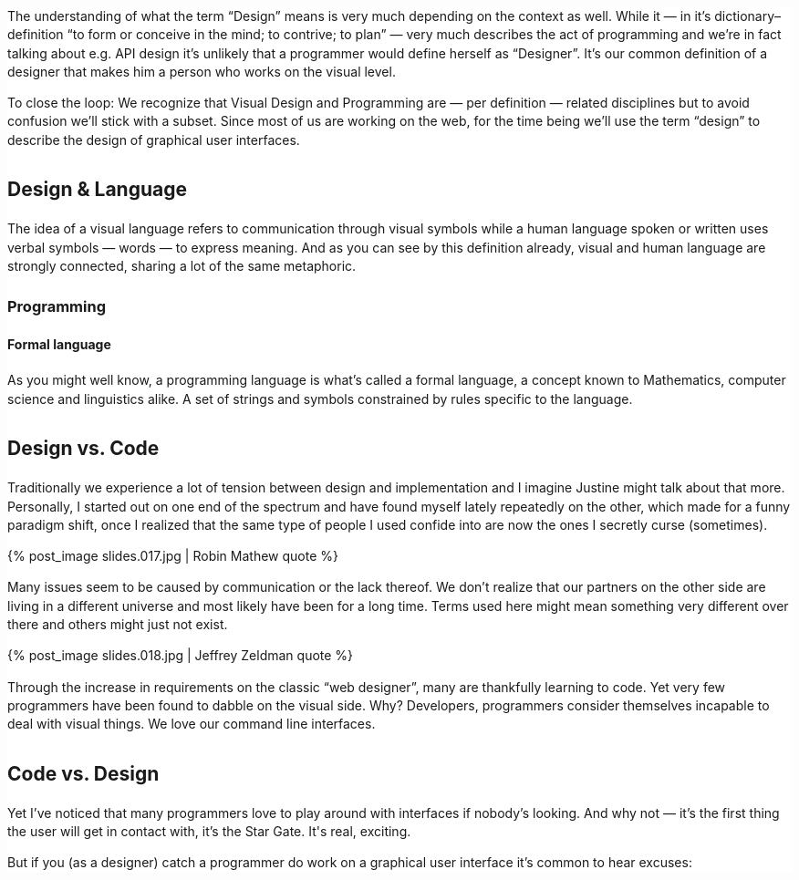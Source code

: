 The understanding of what the term “Design” means is very much depending on the context as well. While it — in it’s dictionary–definition “to form or conceive in the mind; to contrive; to plan” — very much describes the act of programming and we’re in fact talking about e.g. API design it’s unlikely that a programmer would define herself as “Designer”. It’s our common definition of a designer that makes him a person who works on the visual level.

To close the loop: We recognize that Visual Design and Programming are — per definition — related disciplines but to avoid confusion we’ll stick with a subset. Since most of us are working on the web, for the time being we’ll use the term “design” to describe the design of graphical user interfaces.

## Design & Language

The idea of a visual language refers to communication through visual symbols while a human language spoken or written uses verbal symbols — words — to express meaning. And as you can see by this definition already, visual and human language are strongly connected, sharing a lot of the same metaphoric. 

### Programming

#### Formal language

As you might well know, a programming language is what’s called a formal language, a concept known to Mathematics, computer science and linguistics alike. A set of strings and symbols constrained by rules specific to the language.

## Design vs. Code

Traditionally we experience a lot of tension between design and implementation and I imagine Justine might talk about that more. Personally, I started out on one end of the spectrum and have found myself lately repeatedly on the other, which made for a funny paradigm shift, once I realized that the same type of people I used confide into are now the ones I secretly curse (sometimes).

{% post_image slides.017.jpg | Robin Mathew quote %} 

Many issues seem to be caused by communication or the lack thereof. We don’t realize that our partners on the other side are living in a different universe and most likely have been for a long time. Terms used here might mean something very different over there and others might just not exist.

{% post_image slides.018.jpg | Jeffrey Zeldman quote %} 

Through the increase in requirements on the classic “web designer”, many are thankfully learning to code. Yet very few programmers have been found to dabble on the visual side. 
Why? Developers, programmers consider themselves incapable to deal with visual things. We love our command line interfaces.

## Code vs. Design

Yet I’ve noticed that many programmers love to play around with interfaces if nobody’s looking. And why not — it’s the first thing the user will get in contact with, it’s the Star Gate. It's real, exciting.

But if you (as a designer) catch a programmer do work on a graphical user interface it’s common to hear excuses:

